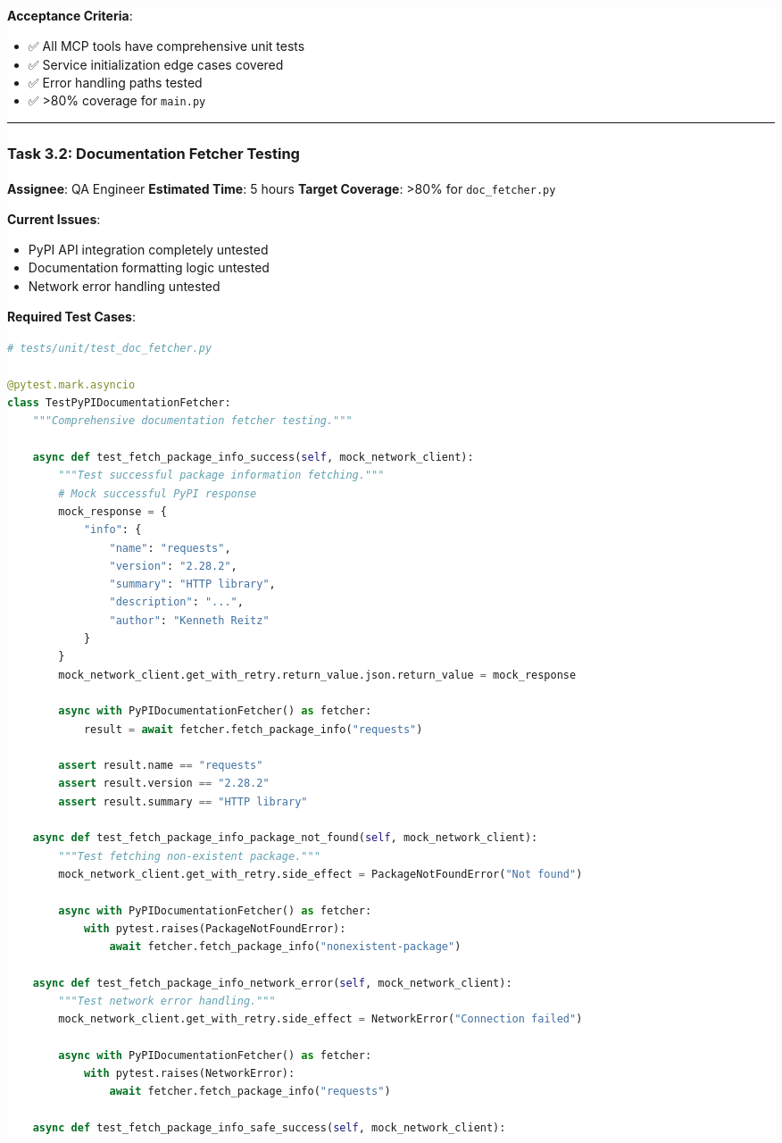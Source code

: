 **Acceptance Criteria**:
- ✅ All MCP tools have comprehensive unit tests
- ✅ Service initialization edge cases covered
- ✅ Error handling paths tested
- ✅ >80% coverage for `main.py`

---

### Task 3.2: Documentation Fetcher Testing
**Assignee**: QA Engineer
**Estimated Time**: 5 hours
**Target Coverage**: >80% for `doc_fetcher.py`

**Current Issues**:
- PyPI API integration completely untested
- Documentation formatting logic untested
- Network error handling untested

**Required Test Cases**:

```python
# tests/unit/test_doc_fetcher.py

@pytest.mark.asyncio
class TestPyPIDocumentationFetcher:
    """Comprehensive documentation fetcher testing."""

    async def test_fetch_package_info_success(self, mock_network_client):
        """Test successful package information fetching."""
        # Mock successful PyPI response
        mock_response = {
            "info": {
                "name": "requests",
                "version": "2.28.2",
                "summary": "HTTP library",
                "description": "...",
                "author": "Kenneth Reitz"
            }
        }
        mock_network_client.get_with_retry.return_value.json.return_value = mock_response

        async with PyPIDocumentationFetcher() as fetcher:
            result = await fetcher.fetch_package_info("requests")

        assert result.name == "requests"
        assert result.version == "2.28.2"
        assert result.summary == "HTTP library"

    async def test_fetch_package_info_package_not_found(self, mock_network_client):
        """Test fetching non-existent package."""
        mock_network_client.get_with_retry.side_effect = PackageNotFoundError("Not found")

        async with PyPIDocumentationFetcher() as fetcher:
            with pytest.raises(PackageNotFoundError):
                await fetcher.fetch_package_info("nonexistent-package")

    async def test_fetch_package_info_network_error(self, mock_network_client):
        """Test network error handling."""
        mock_network_client.get_with_retry.side_effect = NetworkError("Connection failed")

        async with PyPIDocumentationFetcher() as fetcher:
            with pytest.raises(NetworkError):
                await fetcher.fetch_package_info("requests")

    async def test_fetch_package_info_safe_success(self, mock_network_client):
```
